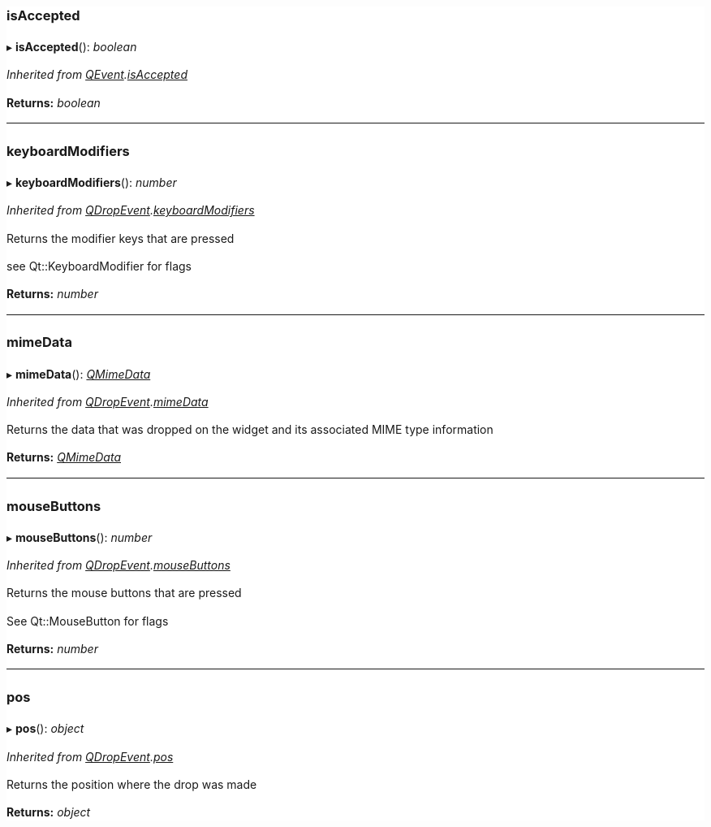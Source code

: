 ###  isAccepted

▸ **isAccepted**(): *boolean*

*Inherited from [QEvent](qevent.md).[isAccepted](qevent.md#isaccepted)*

**Returns:** *boolean*

___

###  keyboardModifiers

▸ **keyboardModifiers**(): *number*

*Inherited from [QDropEvent](qdropevent.md).[keyboardModifiers](qdropevent.md#keyboardmodifiers)*

Returns the modifier keys that are pressed

see Qt::KeyboardModifier for flags

**Returns:** *number*

___

###  mimeData

▸ **mimeData**(): *[QMimeData](qmimedata.md)*

*Inherited from [QDropEvent](qdropevent.md).[mimeData](qdropevent.md#mimedata)*

Returns the data that was dropped on the widget and its associated MIME type information

**Returns:** *[QMimeData](qmimedata.md)*

___

###  mouseButtons

▸ **mouseButtons**(): *number*

*Inherited from [QDropEvent](qdropevent.md).[mouseButtons](qdropevent.md#mousebuttons)*

Returns the mouse buttons that are pressed

See Qt::MouseButton for flags

**Returns:** *number*

___

###  pos

▸ **pos**(): *object*

*Inherited from [QDropEvent](qdropevent.md).[pos](qdropevent.md#pos)*

Returns the position where the drop was made

**Returns:** *object*
